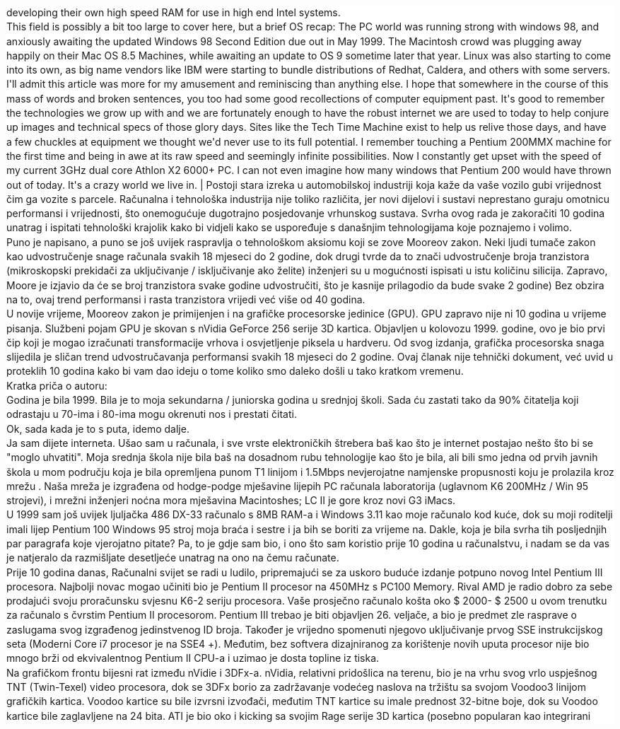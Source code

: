 developing their own high speed RAM for use in high end Intel systems.<br/>This field is possibly a bit too large to cover here, but a brief OS recap: The PC world was running strong with windows 98, and anxiously awaiting the updated Windows 98 Second Edition due out in May 1999. The Macintosh crowd was plugging away happily on their Mac OS 8.5 Machines, while awaiting an update to OS 9 sometime later that year. Linux was also starting to come into its own, as big name vendors like IBM were starting to bundle distributions of Redhat, Caldera, and others with some servers.<br/>I'll admit this article was more for my amusement and reminiscing than anything else. I hope that somewhere in the course of this mass of words and broken sentences, you too had some good recollections of computer equipment past. It's good to remember the technologies we grow up with and we are fortunately enough to have the robust internet we are used to today to help conjure up images and technical specs of those glory days. Sites like the Tech Time Machine exist to help us relive those days, and have a few chuckles at equipment we thought we'd never use to its full potential. I remember touching a Pentium 200MMX machine for the first time and being in awe at its raw speed and seemingly infinite possibilities. Now I constantly get upset with the speed of my current 3GHz dual core Athlon X2 6000+ PC. I can not even imagine how many windows that Pentium 200 would have thrown out of today. It's a crazy world we live in. | Postoji stara izreka u automobilskoj industriji koja kaže da vaše vozilo gubi vrijednost čim ga vozite s parcele. Računalna i tehnološka industrija nije toliko različita, jer novi dijelovi i sustavi neprestano guraju omotnicu performansi i vrijednosti, što onemogućuje dugotrajno posjedovanje vrhunskog sustava. Svrha ovog rada je zakoračiti 10 godina unatrag i ispitati tehnološki krajolik kako bi vidjeli kako se uspoređuje s današnjim tehnologijama koje poznajemo i volimo.<br/>Puno je napisano, a puno se još uvijek raspravlja o tehnološkom aksiomu koji se zove Mooreov zakon. Neki ljudi tumače zakon kao udvostručenje snage računala svakih 18 mjeseci do 2 godine, dok drugi tvrde da to znači udvostručenje broja tranzistora (mikroskopski prekidači za uključivanje / isključivanje ako želite) inženjeri su u mogućnosti ispisati u istu količinu silicija. Zapravo, Moore je izjavio da će se broj tranzistora svake godine udvostručiti, što je kasnije prilagodio da bude svake 2 godine) Bez obzira na to, ovaj trend performansi i rasta tranzistora vrijedi već više od 40 godina.<br/>U novije vrijeme, Mooreov zakon je primijenjen i na grafičke procesorske jedinice (GPU). GPU zapravo nije ni 10 godina u vrijeme pisanja. Službeni pojam GPU je skovan s nVidia GeForce 256 serije 3D kartica. Objavljen u kolovozu 1999. godine, ovo je bio prvi čip koji je mogao izračunati transformacije vrhova i osvjetljenje piksela u hardveru. Od svog izdanja, grafička procesorska snaga slijedila je sličan trend udvostručavanja performansi svakih 18 mjeseci do 2 godine. Ovaj članak nije tehnički dokument, već uvid u proteklih 10 godina kako bi vam dao ideju o tome koliko smo daleko došli u tako kratkom vremenu.<br/>Kratka priča o autoru:<br/>Godina je bila 1999. Bila je to moja sekundarna / juniorska godina u srednjoj školi. Sada ću zastati tako da 90% čitatelja koji odrastaju u 70-ima i 80-ima mogu okrenuti nos i prestati čitati.<br/>Ok, sada kada je to s puta, idemo dalje.<br/>Ja sam dijete interneta. Ušao sam u računala, i sve vrste elektroničkih štrebera baš kao što je internet postajao nešto što bi se "moglo uhvatiti". Moja srednja škola nije bila baš na dosadnom rubu tehnologije kao što je bila, ali bili smo jedna od prvih javnih škola u mom području koja je bila opremljena punom T1 linijom i 1.5Mbps nevjerojatne namjenske propusnosti koju je prolazila kroz mrežu . Naša mreža je izgrađena od hodge-podge mješavine lijepih PC računala laboratorija (uglavnom K6 200MHz / Win 95 strojevi), i mrežni inženjeri noćna mora mješavina Macintoshes; LC II je gore kroz novi G3 iMacs.<br/>U 1999 sam još uvijek ljuljačka 486 DX-33 računalo s 8MB RAM-a i Windows 3.11 kao moje računalo kod kuće, dok su moji roditelji imali lijep Pentium 100 Windows 95 stroj moja braća i sestre i ja bih se boriti za vrijeme na. Dakle, koja je bila svrha tih posljednjih par paragrafa koje vjerojatno pitate? Pa, to je gdje sam bio, i ono što sam koristio prije 10 godina u računalstvu, i nadam se da vas je natjeralo da razmišljate desetljeće unatrag na ono na čemu računate.<br/>Prije 10 godina danas, Računalni svijet se radi u ludilo, pripremajući se za uskoro buduće izdanje potpuno novog Intel Pentium III procesora. Najbolji novac mogao učiniti bio je Pentium II procesor na 450MHz s PC100 Memory. Rival AMD je radio dobro za sebe prodajući svoju proračunsku svjesnu K6-2 seriju procesora. Vaše prosječno računalo košta oko $ 2000- $ 2500 u ovom trenutku za računalo s čvrstim Pentium II procesorom. Pentium III trebao je biti objavljen 26. veljače, a bio je predmet zle rasprave o zaslugama svog izgrađenog jedinstvenog ID broja. Također je vrijedno spomenuti njegovo uključivanje prvog SSE instrukcijskog seta (Moderni Core i7 procesor je na SSE4 +). Međutim, bez softvera dizajniranog za korištenje novih uputa procesor nije bio mnogo brži od ekvivalentnog Pentium II CPU-a i uzimao je dosta topline iz tiska.<br/>Na grafičkom frontu bijesni rat između nVidie i 3DFx-a. nVidia, relativni pridošlica na terenu, bio je na vrhu svog vrlo uspješnog TNT (Twin-Texel) video procesora, dok se 3DFx borio za zadržavanje vodećeg naslova na tržištu sa svojom Voodoo3 linijom grafičkih kartica. Voodoo kartice su bile izvrsni izvođači, međutim TNT kartice su imale prednost 32-bitne boje, dok su Voodoo kartice bile zaglavljene na 24 bita. ATI je bio oko i kicking sa svojim Rage serije 3D kartica (posebno popularan kao integrirani